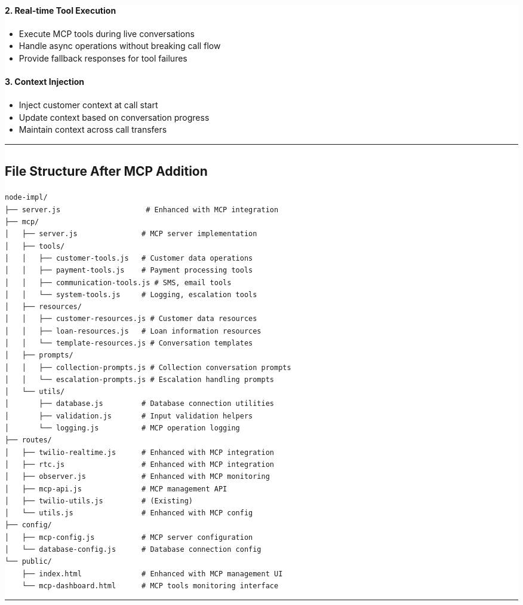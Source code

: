 #### 2. Real-time Tool Execution
- Execute MCP tools during live conversations
- Handle async operations without breaking call flow
- Provide fallback responses for tool failures

#### 3. Context Injection
- Inject customer context at call start
- Update context based on conversation progress
- Maintain context across call transfers

---

## File Structure After MCP Addition

```
node-impl/
├── server.js                    # Enhanced with MCP integration
├── mcp/
│   ├── server.js               # MCP server implementation
│   ├── tools/
│   │   ├── customer-tools.js   # Customer data operations
│   │   ├── payment-tools.js    # Payment processing tools
│   │   ├── communication-tools.js # SMS, email tools
│   │   └── system-tools.js     # Logging, escalation tools
│   ├── resources/
│   │   ├── customer-resources.js # Customer data resources
│   │   ├── loan-resources.js   # Loan information resources
│   │   └── template-resources.js # Conversation templates
│   ├── prompts/
│   │   ├── collection-prompts.js # Collection conversation prompts
│   │   └── escalation-prompts.js # Escalation handling prompts
│   └── utils/
│       ├── database.js         # Database connection utilities
│       ├── validation.js       # Input validation helpers
│       └── logging.js          # MCP operation logging
├── routes/
│   ├── twilio-realtime.js      # Enhanced with MCP integration
│   ├── rtc.js                  # Enhanced with MCP integration
│   ├── observer.js             # Enhanced with MCP monitoring
│   ├── mcp-api.js              # MCP management API
│   ├── twilio-utils.js         # (Existing)
│   └── utils.js                # Enhanced with MCP config
├── config/
│   ├── mcp-config.js           # MCP server configuration
│   └── database-config.js      # Database connection config
└── public/
    ├── index.html              # Enhanced with MCP management UI
    └── mcp-dashboard.html      # MCP tools monitoring interface
```

---
